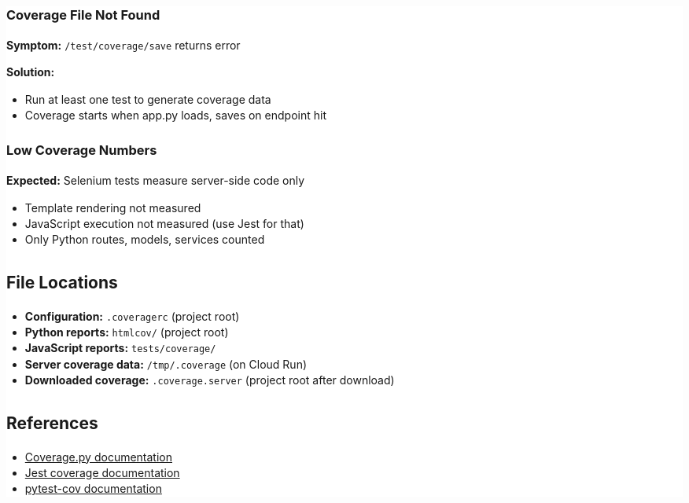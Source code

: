 ### Coverage File Not Found

**Symptom:** `/test/coverage/save` returns error

**Solution:**
- Run at least one test to generate coverage data
- Coverage starts when app.py loads, saves on endpoint hit

### Low Coverage Numbers

**Expected:** Selenium tests measure server-side code only
- Template rendering not measured
- JavaScript execution not measured (use Jest for that)
- Only Python routes, models, services counted

## File Locations

- **Configuration:** `.coveragerc` (project root)
- **Python reports:** `htmlcov/` (project root)
- **JavaScript reports:** `tests/coverage/`
- **Server coverage data:** `/tmp/.coverage` (on Cloud Run)
- **Downloaded coverage:** `.coverage.server` (project root after download)

## References

- [Coverage.py documentation](https://coverage.readthedocs.io/)
- [Jest coverage documentation](https://jestjs.io/docs/configuration#collectcoverage-boolean)
- [pytest-cov documentation](https://pytest-cov.readthedocs.io/)
